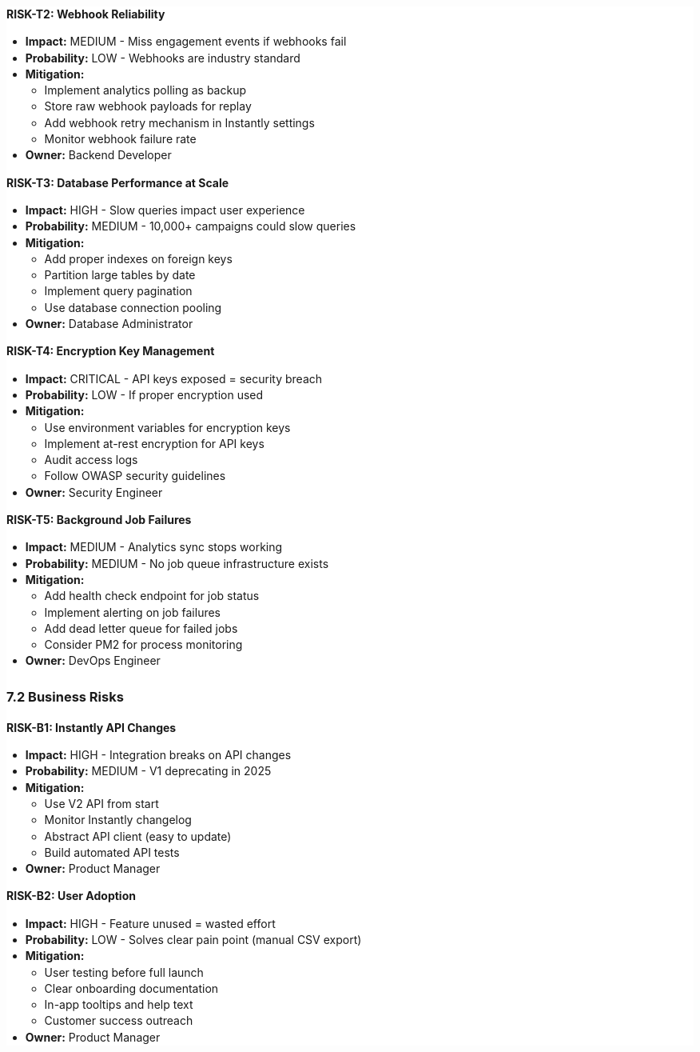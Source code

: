 **RISK-T2: Webhook Reliability**
- **Impact:** MEDIUM - Miss engagement events if webhooks fail
- **Probability:** LOW - Webhooks are industry standard
- **Mitigation:**
  - Implement analytics polling as backup
  - Store raw webhook payloads for replay
  - Add webhook retry mechanism in Instantly settings
  - Monitor webhook failure rate
- **Owner:** Backend Developer

**RISK-T3: Database Performance at Scale**
- **Impact:** HIGH - Slow queries impact user experience
- **Probability:** MEDIUM - 10,000+ campaigns could slow queries
- **Mitigation:**
  - Add proper indexes on foreign keys
  - Partition large tables by date
  - Implement query pagination
  - Use database connection pooling
- **Owner:** Database Administrator

**RISK-T4: Encryption Key Management**
- **Impact:** CRITICAL - API keys exposed = security breach
- **Probability:** LOW - If proper encryption used
- **Mitigation:**
  - Use environment variables for encryption keys
  - Implement at-rest encryption for API keys
  - Audit access logs
  - Follow OWASP security guidelines
- **Owner:** Security Engineer

**RISK-T5: Background Job Failures**
- **Impact:** MEDIUM - Analytics sync stops working
- **Probability:** MEDIUM - No job queue infrastructure exists
- **Mitigation:**
  - Add health check endpoint for job status
  - Implement alerting on job failures
  - Add dead letter queue for failed jobs
  - Consider PM2 for process monitoring
- **Owner:** DevOps Engineer

### 7.2 Business Risks

**RISK-B1: Instantly API Changes**
- **Impact:** HIGH - Integration breaks on API changes
- **Probability:** MEDIUM - V1 deprecating in 2025
- **Mitigation:**
  - Use V2 API from start
  - Monitor Instantly changelog
  - Abstract API client (easy to update)
  - Build automated API tests
- **Owner:** Product Manager

**RISK-B2: User Adoption**
- **Impact:** HIGH - Feature unused = wasted effort
- **Probability:** LOW - Solves clear pain point (manual CSV export)
- **Mitigation:**
  - User testing before full launch
  - Clear onboarding documentation
  - In-app tooltips and help text
  - Customer success outreach
- **Owner:** Product Manager
